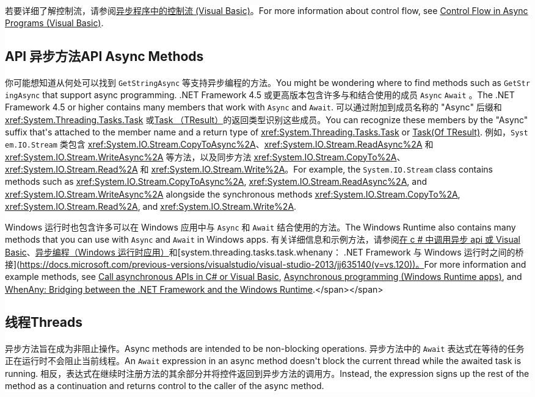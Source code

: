 <span data-ttu-id="0b802-193">若要详细了解控制流，请参阅[异步程序中的控制流 (Visual Basic)](control-flow-in-async-programs.md)。</span><span class="sxs-lookup"><span data-stu-id="0b802-193">For more information about control flow, see [Control Flow in Async Programs (Visual Basic)](control-flow-in-async-programs.md).</span></span>

## <a name="api-async-methods"></a><a name="BKMK_APIAsyncMethods"></a><span data-ttu-id="0b802-194">API 异步方法</span><span class="sxs-lookup"><span data-stu-id="0b802-194">API Async Methods</span></span>

<span data-ttu-id="0b802-195">你可能想知道从何处可以找到 `GetStringAsync` 等支持异步编程的方法。</span><span class="sxs-lookup"><span data-stu-id="0b802-195">You might be wondering where to find methods such as `GetStringAsync` that support async programming.</span></span> <span data-ttu-id="0b802-196">.NET Framework 4.5 或更高版本包含许多与和结合使用的成员 `Async` `Await` 。</span><span class="sxs-lookup"><span data-stu-id="0b802-196">The .NET Framework 4.5 or higher contains many members that work with `Async` and `Await`.</span></span> <span data-ttu-id="0b802-197">可以通过附加到成员名称的 "Async" 后缀和 <xref:System.Threading.Tasks.Task> 或[Task （TResult）](xref:System.Threading.Tasks.Task%601)的返回类型识别这些成员。</span><span class="sxs-lookup"><span data-stu-id="0b802-197">You can recognize these members by the "Async" suffix that's attached to the member name and a return type of <xref:System.Threading.Tasks.Task> or [Task(Of TResult)](xref:System.Threading.Tasks.Task%601).</span></span> <span data-ttu-id="0b802-198">例如，`System.IO.Stream` 类包含 <xref:System.IO.Stream.CopyToAsync%2A>、<xref:System.IO.Stream.ReadAsync%2A> 和 <xref:System.IO.Stream.WriteAsync%2A> 等方法，以及同步方法 <xref:System.IO.Stream.CopyTo%2A>、<xref:System.IO.Stream.Read%2A> 和 <xref:System.IO.Stream.Write%2A>。</span><span class="sxs-lookup"><span data-stu-id="0b802-198">For example, the `System.IO.Stream` class contains methods such as <xref:System.IO.Stream.CopyToAsync%2A>, <xref:System.IO.Stream.ReadAsync%2A>, and <xref:System.IO.Stream.WriteAsync%2A> alongside the synchronous methods <xref:System.IO.Stream.CopyTo%2A>, <xref:System.IO.Stream.Read%2A>, and <xref:System.IO.Stream.Write%2A>.</span></span>

<span data-ttu-id="0b802-199">Windows 运行时也包含许多可以在 Windows 应用中与 `Async` 和 `Await` 结合使用的方法。</span><span class="sxs-lookup"><span data-stu-id="0b802-199">The Windows Runtime also contains many methods that you can use with `Async` and `Await` in Windows apps.</span></span> <span data-ttu-id="0b802-200">有关详细信息和示例方法，请参阅[在 c # 中调用异步 api 或 Visual Basic](/windows/uwp/threading-async/call-asynchronous-apis-in-csharp-or-visual-basic)、[异步编程（Windows 运行时应用）](https://docs.microsoft.com/previous-versions/windows/apps/hh464924(v=win.10))和[system.threading.tasks.task.whenany： .NET Framework 与 Windows 运行时之间的桥接](https://docs.microsoft.com/previous-versions/visualstudio/visual-studio-2013/jj635140(v=vs.120))。</span><span class="sxs-lookup"><span data-stu-id="0b802-200">For more information and example methods, see [Call asynchronous APIs in C# or Visual Basic](/windows/uwp/threading-async/call-asynchronous-apis-in-csharp-or-visual-basic), [Asynchronous programming (Windows Runtime apps)](https://docs.microsoft.com/previous-versions/windows/apps/hh464924(v=win.10)), and [WhenAny: Bridging between the .NET Framework and the Windows Runtime](https://docs.microsoft.com/previous-versions/visualstudio/visual-studio-2013/jj635140(v=vs.120)).</span></span>

## <a name="threads"></a><a name="BKMK_Threads"></a><span data-ttu-id="0b802-201">线程</span><span class="sxs-lookup"><span data-stu-id="0b802-201">Threads</span></span>

<span data-ttu-id="0b802-202">异步方法旨在成为非阻止操作。</span><span class="sxs-lookup"><span data-stu-id="0b802-202">Async methods are intended to be non-blocking operations.</span></span> <span data-ttu-id="0b802-203">异步方法中的 `Await` 表达式在等待的任务正在运行时不会阻止当前线程。</span><span class="sxs-lookup"><span data-stu-id="0b802-203">An `Await` expression in an async method doesn't block the current thread while the awaited task is running.</span></span> <span data-ttu-id="0b802-204">相反，表达式在继续时注册方法的其余部分并将控件返回到异步方法的调用方。</span><span class="sxs-lookup"><span data-stu-id="0b802-204">Instead, the expression signs up the rest of the method as a continuation and returns control to the caller of the async method.</span></span>
